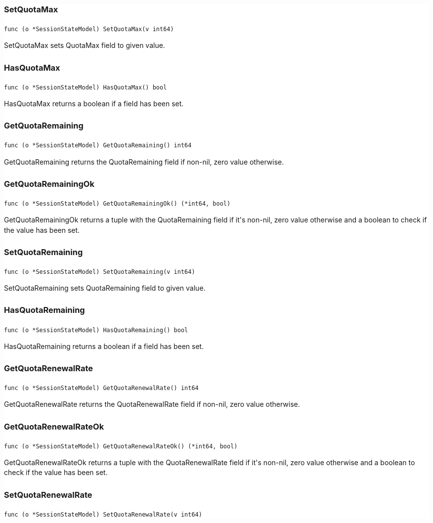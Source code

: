 ### SetQuotaMax

`func (o *SessionStateModel) SetQuotaMax(v int64)`

SetQuotaMax sets QuotaMax field to given value.

### HasQuotaMax

`func (o *SessionStateModel) HasQuotaMax() bool`

HasQuotaMax returns a boolean if a field has been set.

### GetQuotaRemaining

`func (o *SessionStateModel) GetQuotaRemaining() int64`

GetQuotaRemaining returns the QuotaRemaining field if non-nil, zero value otherwise.

### GetQuotaRemainingOk

`func (o *SessionStateModel) GetQuotaRemainingOk() (*int64, bool)`

GetQuotaRemainingOk returns a tuple with the QuotaRemaining field if it's non-nil, zero value otherwise
and a boolean to check if the value has been set.

### SetQuotaRemaining

`func (o *SessionStateModel) SetQuotaRemaining(v int64)`

SetQuotaRemaining sets QuotaRemaining field to given value.

### HasQuotaRemaining

`func (o *SessionStateModel) HasQuotaRemaining() bool`

HasQuotaRemaining returns a boolean if a field has been set.

### GetQuotaRenewalRate

`func (o *SessionStateModel) GetQuotaRenewalRate() int64`

GetQuotaRenewalRate returns the QuotaRenewalRate field if non-nil, zero value otherwise.

### GetQuotaRenewalRateOk

`func (o *SessionStateModel) GetQuotaRenewalRateOk() (*int64, bool)`

GetQuotaRenewalRateOk returns a tuple with the QuotaRenewalRate field if it's non-nil, zero value otherwise
and a boolean to check if the value has been set.

### SetQuotaRenewalRate

`func (o *SessionStateModel) SetQuotaRenewalRate(v int64)`
